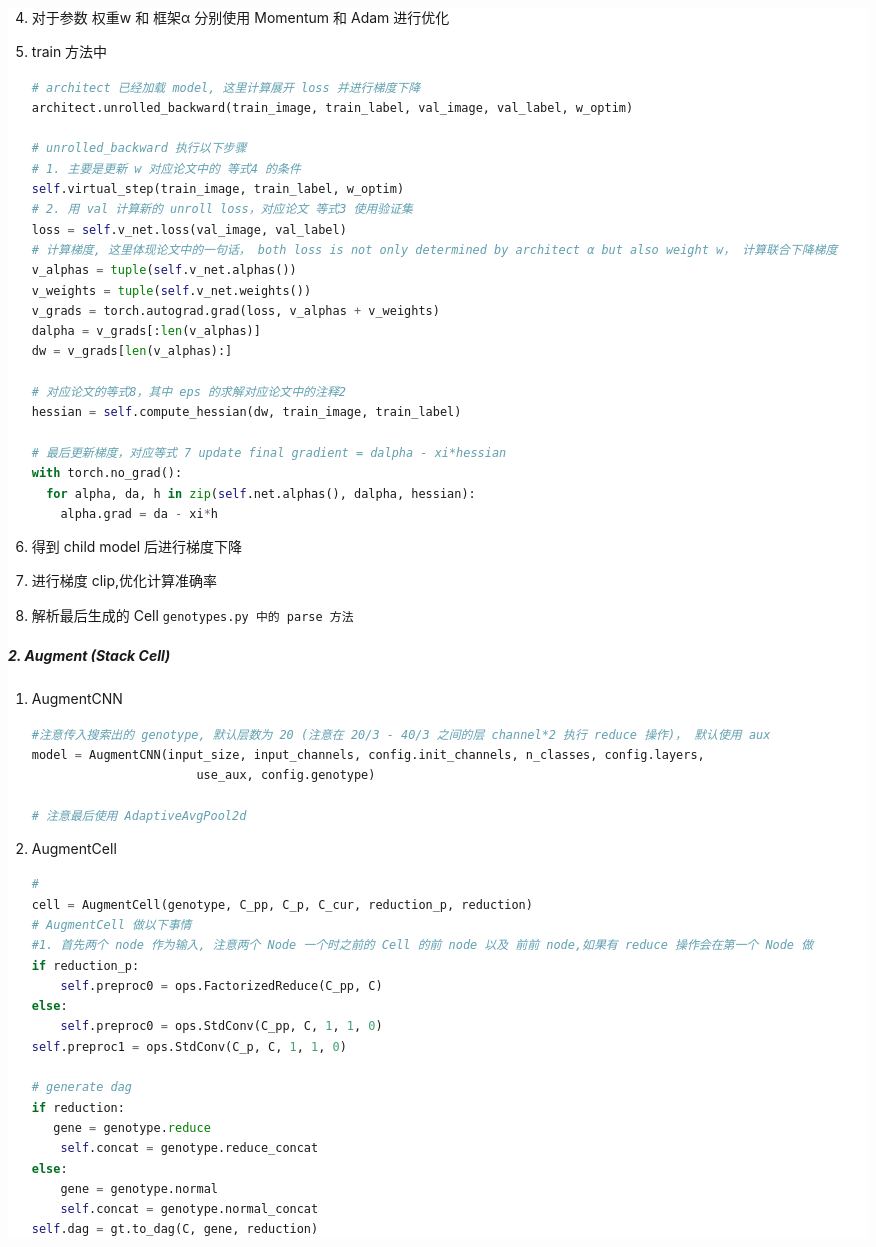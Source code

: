 4. 对于参数 权重w 和 框架α 分别使用 Momentum 和 Adam 进行优化

5. train 方法中 

   ```python
   # architect 已经加载 model, 这里计算展开 loss 并进行梯度下降
   architect.unrolled_backward(train_image, train_label, val_image, val_label, w_optim)
   
   # unrolled_backward 执行以下步骤
   # 1. 主要是更新 w 对应论文中的 等式4 的条件
   self.virtual_step(train_image, train_label, w_optim)
   # 2. 用 val 计算新的 unroll loss，对应论文 等式3 使用验证集
   loss = self.v_net.loss(val_image, val_label)
   # 计算梯度, 这里体现论文中的一句话， both loss is not only determined by architect α but also weight w， 计算联合下降梯度
   v_alphas = tuple(self.v_net.alphas())
   v_weights = tuple(self.v_net.weights())
   v_grads = torch.autograd.grad(loss, v_alphas + v_weights)
   dalpha = v_grads[:len(v_alphas)]
   dw = v_grads[len(v_alphas):]
   
   # 对应论文的等式8，其中 eps 的求解对应论文中的注释2
   hessian = self.compute_hessian(dw, train_image, train_label)
   
   # 最后更新梯度，对应等式 7 update final gradient = dalpha - xi*hessian
   with torch.no_grad():
     for alpha, da, h in zip(self.net.alphas(), dalpha, hessian):
       alpha.grad = da - xi*h
   ```

6. 得到 child model 后进行梯度下降

7. 进行梯度 clip,优化计算准确率

8. 解析最后生成的 Cell `genotypes.py 中的 parse 方法`

##### 2. Augment (Stack Cell) 

1. AugmentCNN

   ```python
   #注意传入搜索出的 genotype, 默认层数为 20 (注意在 20/3 - 40/3 之间的层 channel*2 执行 reduce 操作)， 默认使用 aux
   model = AugmentCNN(input_size, input_channels, config.init_channels, n_classes, config.layers,
                          use_aux, config.genotype)
   
   # 注意最后使用 AdaptiveAvgPool2d
   ```

2. AugmentCell

   ```python
   # 
   cell = AugmentCell(genotype, C_pp, C_p, C_cur, reduction_p, reduction)
   # AugmentCell 做以下事情
   #1. 首先两个 node 作为输入, 注意两个 Node 一个时之前的 Cell 的前 node 以及 前前 node,如果有 reduce 操作会在第一个 Node 做
   if reduction_p:
       self.preproc0 = ops.FactorizedReduce(C_pp, C)
   else:
       self.preproc0 = ops.StdConv(C_pp, C, 1, 1, 0)
   self.preproc1 = ops.StdConv(C_p, C, 1, 1, 0)
           
   # generate dag
   if reduction:
   	  gene = genotype.reduce
       self.concat = genotype.reduce_concat
   else:
       gene = genotype.normal
       self.concat = genotype.normal_concat
   self.dag = gt.to_dag(C, gene, reduction)
   ```